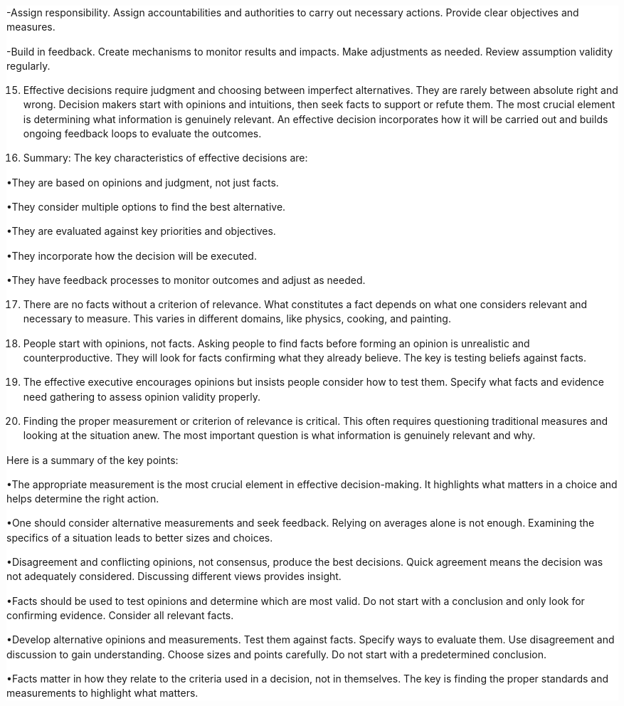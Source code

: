 -Assign responsibility. Assign accountabilities and authorities to carry out necessary actions. Provide clear objectives and measures.  

-Build in feedback. Create mechanisms to monitor results and impacts. Make adjustments as needed. Review assumption validity regularly.

15. Effective decisions require judgment and choosing between imperfect alternatives. They are rarely between absolute right and wrong. Decision makers start with opinions and intuitions, then seek facts to support or refute them. The most crucial element is determining what information is genuinely relevant. An effective decision incorporates how it will be carried out and builds ongoing feedback loops to evaluate the outcomes.

16. Summary: The key characteristics of effective decisions are:

•They are based on opinions and judgment, not just facts. 

•They consider multiple options to find the best alternative.  

•They are evaluated against key priorities and objectives.  

•They incorporate how the decision will be executed.

•They have feedback processes to monitor outcomes and adjust as needed.

17. There are no facts without a criterion of relevance. What constitutes a fact depends on what one considers relevant and necessary to measure. This varies in different domains, like physics, cooking, and painting. 

18. People start with opinions, not facts. Asking people to find facts before forming an opinion is unrealistic and counterproductive. They will look for facts confirming what they already believe. The key is testing beliefs against facts.  

19. The effective executive encourages opinions but insists people consider how to test them. Specify what facts and evidence need gathering to assess opinion validity properly.  

20. Finding the proper measurement or criterion of relevance is critical. This often requires questioning traditional measures and looking at the situation anew. The most important question is what information is genuinely relevant and why.

 Here is a summary of the key points:

•The appropriate measurement is the most crucial element in effective decision-making. It highlights what matters in a choice and helps determine the right action.

•One should consider alternative measurements and seek feedback. Relying on averages alone is not enough. Examining the specifics of a situation leads to better sizes and choices.

•Disagreement and conflicting opinions, not consensus, produce the best decisions. Quick agreement means the decision was not adequately considered. Discussing different views provides insight.

•Facts should be used to test opinions and determine which are most valid. Do not start with a conclusion and only look for confirming evidence. Consider all relevant facts.

•Develop alternative opinions and measurements. Test them against facts. Specify ways to evaluate them. Use disagreement and discussion to gain understanding. Choose sizes and points carefully. Do not start with a predetermined conclusion.

•Facts matter in how they relate to the criteria used in a decision, not in themselves. The key is finding the proper standards and measurements to highlight what matters.
